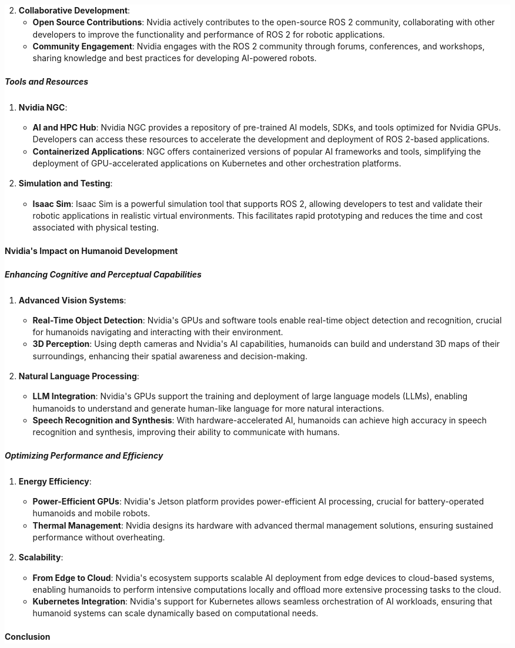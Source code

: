 2. **Collaborative Development**:
   - **Open Source Contributions**: Nvidia actively contributes to the open-source ROS 2 community, collaborating with other developers to improve the functionality and performance of ROS 2 for robotic applications.
   - **Community Engagement**: Nvidia engages with the ROS 2 community through forums, conferences, and workshops, sharing knowledge and best practices for developing AI-powered robots.

##### Tools and Resources

1. **Nvidia NGC**:
   - **AI and HPC Hub**: Nvidia NGC provides a repository of pre-trained AI models, SDKs, and tools optimized for Nvidia GPUs. Developers can access these resources to accelerate the development and deployment of ROS 2-based applications.
   - **Containerized Applications**: NGC offers containerized versions of popular AI frameworks and tools, simplifying the deployment of GPU-accelerated applications on Kubernetes and other orchestration platforms.

2. **Simulation and Testing**:
   - **Isaac Sim**: Isaac Sim is a powerful simulation tool that supports ROS 2, allowing developers to test and validate their robotic applications in realistic virtual environments. This facilitates rapid prototyping and reduces the time and cost associated with physical testing.

#### Nvidia's Impact on Humanoid Development

##### Enhancing Cognitive and Perceptual Capabilities

1. **Advanced Vision Systems**:
   - **Real-Time Object Detection**: Nvidia's GPUs and software tools enable real-time object detection and recognition, crucial for humanoids navigating and interacting with their environment.
   - **3D Perception**: Using depth cameras and Nvidia's AI capabilities, humanoids can build and understand 3D maps of their surroundings, enhancing their spatial awareness and decision-making.

2. **Natural Language Processing**:
   - **LLM Integration**: Nvidia's GPUs support the training and deployment of large language models (LLMs), enabling humanoids to understand and generate human-like language for more natural interactions.
   - **Speech Recognition and Synthesis**: With hardware-accelerated AI, humanoids can achieve high accuracy in speech recognition and synthesis, improving their ability to communicate with humans.

##### Optimizing Performance and Efficiency

1. **Energy Efficiency**:
   - **Power-Efficient GPUs**: Nvidia's Jetson platform provides power-efficient AI processing, crucial for battery-operated humanoids and mobile robots.
   - **Thermal Management**: Nvidia designs its hardware with advanced thermal management solutions, ensuring sustained performance without overheating.

2. **Scalability**:
   - **From Edge to Cloud**: Nvidia's ecosystem supports scalable AI deployment from edge devices to cloud-based systems, enabling humanoids to perform intensive computations locally and offload more extensive processing tasks to the cloud.
   - **Kubernetes Integration**: Nvidia's support for Kubernetes allows seamless orchestration of AI workloads, ensuring that humanoid systems can scale dynamically based on computational needs.

#### Conclusion
